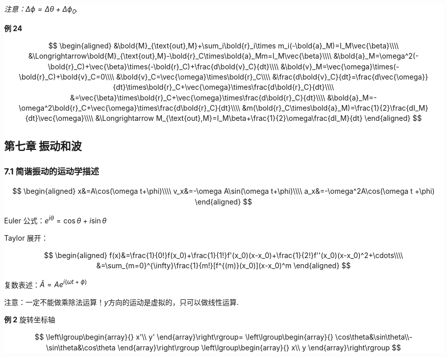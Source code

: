 _注意：$\Delta\phi=\Delta\theta+\Delta\phi_0$._

**例 24**

$$
\begin{aligned}
&\bold{M}_{\text{out},M}+\sum_i\bold{r}_i\times m_i(-\bold{a}_M)=I_M\vec{\beta}\\\\
&\Longrightarrow\bold{M}_{\text{out},M}-\bold{r}_C\times\bold{a}_Mm=I_M\vec{\beta}\\\\
&\bold{a}_M=\omega^2(-\bold{r}_C)+\vec{\beta}\times(-\bold{r}_C)+\frac{d\bold{v}_C}{dt}\\\\
&\bold{v}_M=\vec{\omega}\times(-\bold{r}_C)+\bold{v}_C=0\\\\
&\bold{v}_C=\vec{\omega}\times\bold{r}_C\\\\
&\frac{d\bold{v}_C}{dt}=\frac{d\vec{\omega}}{dt}\times\bold{r}_C+\vec{\omega}\times\frac{d\bold{r}_C}{dt}\\\\
&=\vec{\beta}\times\bold{r}_C+\vec{\omega}\times\frac{d\bold{r}_C}{dt}\\\\
&\bold{a}_M=-\omega^2\bold{r}_C+\vec{\omega}\times\frac{d\bold{r}_C}{dt}\\\\
&m(\bold{r}_C\times\bold{a}_M)=\frac{1}{2}\frac{dI_M}{dt}\vec{\omega}\\\\
&\Longrightarrow M_{\text{out},M}=I_M\beta+\frac{1}{2}\omega\frac{dI_M}{dt}
\end{aligned}
$$

## 第七章 振动和波

### 7.1 简谐振动的运动学描述

$$
\begin{aligned}
x&=A\cos(\omega t+\phi)\\\\
v_x&=-\omega A\sin(\omega t+\phi)\\\\
a_x&=-\omega^2A\cos(\omega t +\phi)
\end{aligned}
$$

Euler 公式：$e^{i\theta}=\cos\theta+i\sin\theta$

Taylor 展开：

$$
\begin{aligned}
f(x)&=\frac{1}{0!}f(x_0)+\frac{1}{1!}f'(x_0)(x-x_0)+\frac{1}{2!}f''(x_0)(x-x_0)^2+\cdots\\\\
&=\sum_{m=0}^{\infty}\frac{1}{m!}[f^{(m)}(x_0)](x-x_0)^m
\end{aligned}
$$

复数表述：$\widetilde{A}=Ae^{i(\omega t +\phi)}$

注意：一定不能做乘除法运算！$y$方向的运动是虚拟的，只可以做线性运算.

**例 2** 旋转坐标轴

$$
\left\lgroup\begin{array}{}
x'\\ y'
\end{array}\right\rgroup=
\left\lgroup\begin{array}{}
\cos\theta&\sin\theta\\-\sin\theta&\cos\theta
\end{array}\right\rgroup
\left\lgroup\begin{array}{}
x\\ y
\end{array}\right\rgroup
$$
